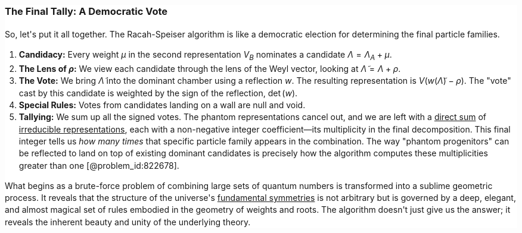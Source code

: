 ### The Final Tally: A Democratic Vote

So, let's put it all together. The Racah-Speiser algorithm is like a democratic election for determining the final particle families.

1.  **Candidacy:** Every weight $\mu$ in the second representation $V_B$ nominates a candidate $\Lambda = \Lambda_A + \mu$.
2.  **The Lens of $\rho$:** We view each candidate through the lens of the Weyl vector, looking at $\tilde{\Lambda} = \Lambda + \rho$.
3.  **The Vote:** We bring $\tilde{\Lambda}$ into the dominant chamber using a reflection $w$. The resulting representation is $V(w(\tilde{\Lambda}) - \rho)$. The "vote" cast by this candidate is weighted by the sign of the reflection, $\det(w)$.
4.  **Special Rules:** Votes from candidates landing on a wall are null and void.
5.  **Tallying:** We sum up all the signed votes. The phantom representations cancel out, and we are left with a [direct sum](@article_id:156288) of [irreducible representations](@article_id:137690), each with a non-negative integer coefficient—its multiplicity in the final decomposition. This final integer tells us *how many times* that specific particle family appears in the combination. The way "phantom progenitors" can be reflected to land on top of existing dominant candidates is precisely how the algorithm computes these multiplicities greater than one [@problem_id:822678].

What begins as a brute-force problem of combining large sets of quantum numbers is transformed into a sublime geometric process. It reveals that the structure of the universe's [fundamental symmetries](@article_id:160762) is not arbitrary but is governed by a deep, elegant, and almost magical set of rules embodied in the geometry of weights and roots. The algorithm doesn't just give us the answer; it reveals the inherent beauty and unity of the underlying theory.